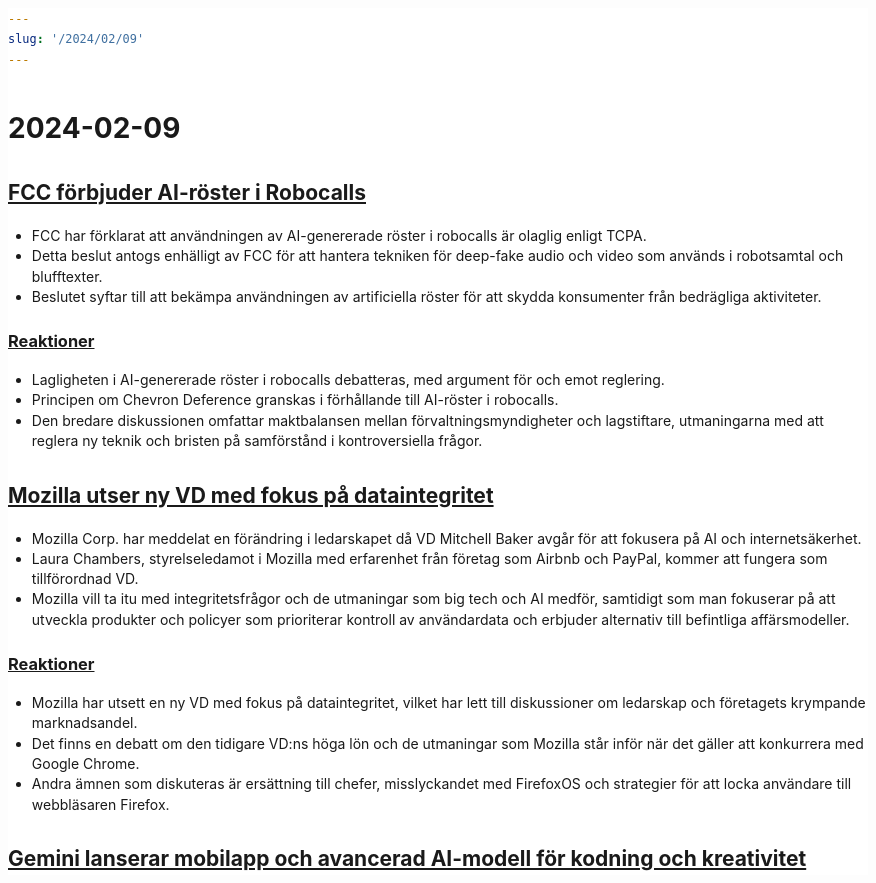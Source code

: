 ```yaml
---
slug: '/2024/02/09'
---
```


# 2024-02-09

## [FCC förbjuder AI-röster i Robocalls](https://www.fcc.gov/document/fcc-makes-ai-generated-voices-robocalls-illegal)

- FCC har förklarat att användningen av AI-genererade röster i robocalls är olaglig enligt TCPA.
- Detta beslut antogs enhälligt av FCC för att hantera tekniken för deep-fake audio och video som används i robotsamtal och blufftexter.
- Beslutet syftar till att bekämpa användningen av artificiella röster för att skydda konsumenter från bedrägliga aktiviteter.

### [Reaktioner](https://news.ycombinator.com/item?id=39304736)

- Lagligheten i AI-genererade röster i robocalls debatteras, med argument för och emot reglering.
- Principen om Chevron Deference granskas i förhållande till AI-röster i robocalls.
- Den bredare diskussionen omfattar maktbalansen mellan förvaltningsmyndigheter och lagstiftare, utmaningarna med att reglera ny teknik och bristen på samförstånd i kontroversiella frågor.

## [Mozilla utser ny VD med fokus på dataintegritet](https://fortune.com/2024/02/08/mozilla-firefox-ceo-laura-chambers-mitchell-baker-leadership-transition/)

- Mozilla Corp. har meddelat en förändring i ledarskapet då VD Mitchell Baker avgår för att fokusera på AI och internetsäkerhet.
- Laura Chambers, styrelseledamot i Mozilla med erfarenhet från företag som Airbnb och PayPal, kommer att fungera som tillförordnad VD.
- Mozilla vill ta itu med integritetsfrågor och de utmaningar som big tech och AI medför, samtidigt som man fokuserar på att utveckla produkter och policyer som prioriterar kontroll av användardata och erbjuder alternativ till befintliga affärsmodeller.

### [Reaktioner](https://news.ycombinator.com/item?id=39302744)

- Mozilla har utsett en ny VD med fokus på dataintegritet, vilket har lett till diskussioner om ledarskap och företagets krympande marknadsandel.
- Det finns en debatt om den tidigare VD:ns höga lön och de utmaningar som Mozilla står inför när det gäller att konkurrera med Google Chrome.
- Andra ämnen som diskuteras är ersättning till chefer, misslyckandet med FirefoxOS och strategier för att locka användare till webbläsaren Firefox.

## [Gemini lanserar mobilapp och avancerad AI-modell för kodning och kreativitet](https://blog.google/products/gemini/bard-gemini-advanced-app/)
